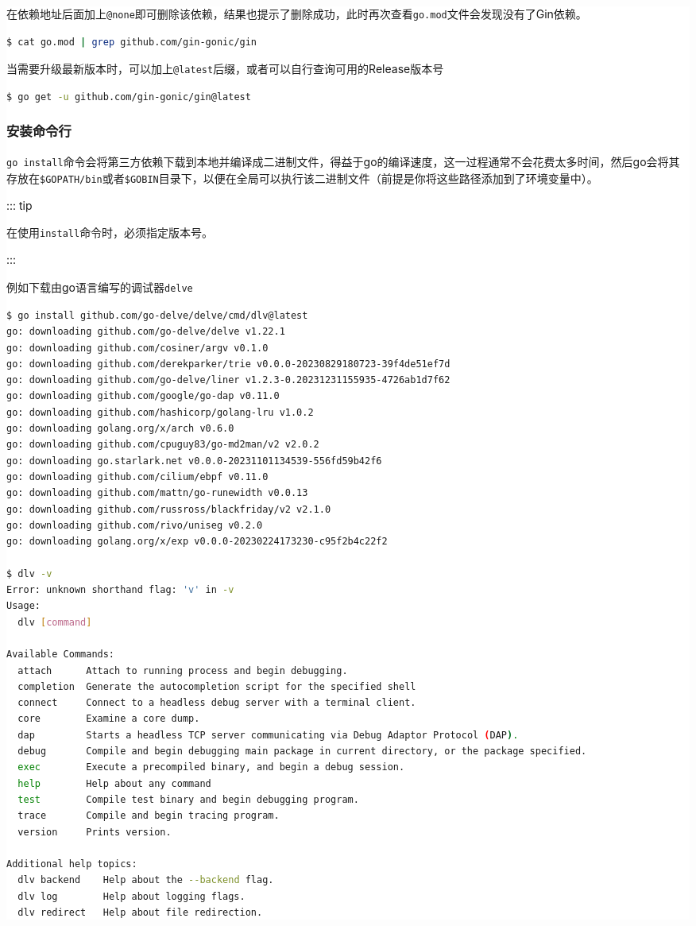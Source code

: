 在依赖地址后面加上`@none`即可删除该依赖，结果也提示了删除成功，此时再次查看`go.mod`文件会发现没有了Gin依赖。

```sh
$ cat go.mod | grep github.com/gin-gonic/gin

```

当需要升级最新版本时，可以加上`@latest`后缀，或者可以自行查询可用的Release版本号

```sh
$ go get -u github.com/gin-gonic/gin@latest
```



### 安装命令行

`go install`命令会将第三方依赖下载到本地并编译成二进制文件，得益于go的编译速度，这一过程通常不会花费太多时间，然后go会将其存放在`$GOPATH/bin`或者`$GOBIN`目录下，以便在全局可以执行该二进制文件（前提是你将这些路径添加到了环境变量中）。

::: tip

在使用`install`命令时，必须指定版本号。

:::

例如下载由go语言编写的调试器`delve`

```bash
$ go install github.com/go-delve/delve/cmd/dlv@latest
go: downloading github.com/go-delve/delve v1.22.1
go: downloading github.com/cosiner/argv v0.1.0
go: downloading github.com/derekparker/trie v0.0.0-20230829180723-39f4de51ef7d
go: downloading github.com/go-delve/liner v1.2.3-0.20231231155935-4726ab1d7f62
go: downloading github.com/google/go-dap v0.11.0
go: downloading github.com/hashicorp/golang-lru v1.0.2
go: downloading golang.org/x/arch v0.6.0
go: downloading github.com/cpuguy83/go-md2man/v2 v2.0.2
go: downloading go.starlark.net v0.0.0-20231101134539-556fd59b42f6
go: downloading github.com/cilium/ebpf v0.11.0
go: downloading github.com/mattn/go-runewidth v0.0.13
go: downloading github.com/russross/blackfriday/v2 v2.1.0
go: downloading github.com/rivo/uniseg v0.2.0
go: downloading golang.org/x/exp v0.0.0-20230224173230-c95f2b4c22f2

$ dlv -v
Error: unknown shorthand flag: 'v' in -v
Usage:
  dlv [command]

Available Commands:
  attach      Attach to running process and begin debugging.
  completion  Generate the autocompletion script for the specified shell
  connect     Connect to a headless debug server with a terminal client.
  core        Examine a core dump.
  dap         Starts a headless TCP server communicating via Debug Adaptor Protocol (DAP).
  debug       Compile and begin debugging main package in current directory, or the package specified.
  exec        Execute a precompiled binary, and begin a debug session.
  help        Help about any command
  test        Compile test binary and begin debugging program.
  trace       Compile and begin tracing program.
  version     Prints version.

Additional help topics:
  dlv backend    Help about the --backend flag.
  dlv log        Help about logging flags.
  dlv redirect   Help about file redirection.

```